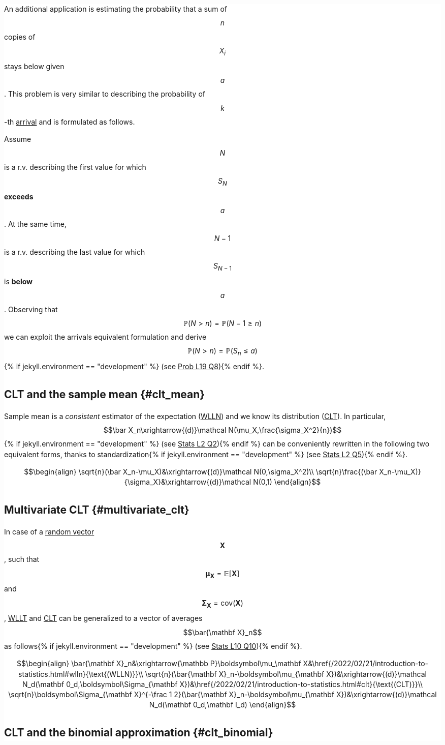 An additional application is estimating the probability that a sum of $$n$$ copies of $$X_i$$ stays below given $$a$$. This problem is very similar to describing the probability of $$k$$-th [arrival](/2022/02/08/bernoulli-and-poisson-processes.html#kth_arrival) and is formulated as follows.

Assume $$N$$ is a r.v. describing the first value for which $$S_N$$ **exceeds** $$a$$. At the same time, $$N-1$$ is a r.v. describing the last value for which $$S_{N-1}$$ is **below** $$a$$. Observing that $$\mathbb P(N>n)=\mathbb P(N-1\ge n)$$ we can exploit the arrivals equivalent formulation and derive $$\mathbb P(N>n)=\mathbb P(S_n\le a)$${% if jekyll.environment == "development" %} (see [Prob L19 Q8](https://learning.edx.org/course/course-v1:MITx+6.431x+1T2020/block-v1:MITx+6.431x+1T2020+type@sequential+block@Lec__19_The_Central_Limit_Theorem__CLT_/block-v1:MITx+6.431x+1T2020+type@vertical+block@ch12-s3-tab8)){% endif %}.

## CLT and the sample mean {#clt_mean}

Sample mean is a *consistent* estimator of the expectation ([WLLN](/2022/02/21/introduction-to-statistics.html#wlln)) and we know its distribution ([CLT](/2022/02/21/introduction-to-statistics.html#clt)). In particular, $$\bar X_n\xrightarrow{(d)}\mathcal N(\mu_X,\frac{\sigma_X^2}{n})$${% if jekyll.environment == "development" %} (see [Stats L2 Q2](https://learning.edx.org/course/course-v1:MITx+18.6501x+2T2021/block-v1:MITx+18.6501x+2T2021+type@sequential+block@u1s2_probredux/block-v1:MITx+18.6501x+2T2021+type@vertical+block@u1s2_probredux-tab2)){% endif %} can be conveniently rewritten in the following two equivalent forms, thanks to standardization{% if jekyll.environment == "development" %} (see [Stats L2 Q5](https://learning.edx.org/course/course-v1:MITx+18.6501x+2T2021/block-v1:MITx+18.6501x+2T2021+type@sequential+block@u1s2_probredux/block-v1:MITx+18.6501x+2T2021+type@vertical+block@u1s2_probredux-tab5)){% endif %}.

$$\begin{align}
\sqrt{n}(\bar X_n-\mu_X)&\xrightarrow{(d)}\mathcal N(0,\sigma_X^2)\\
\sqrt{n}\frac{(\bar X_n-\mu_X)}{\sigma_X}&\xrightarrow{(d)}\mathcal N(0,1)
\end{align}$$

## Multivariate CLT {#multivariate_clt}

In case of a [random vector](/2022/01/24/further-topics-on-RV.html#covariance_matrix) $$\mathbf X$$, such that $$\boldsymbol\mu_\mathbf X=\mathbb E[\mathbf X]$$ and $$\boldsymbol\Sigma_\mathbf X=\text{cov}(\mathbf X)$$, [WLLT](/2022/02/21/introduction-to-statistics.html#wlln) and [CLT](/2022/02/21/introduction-to-statistics.html#clt) can be generalized to a vector of averages $$\bar{\mathbf X}_n$$ as follows{% if jekyll.environment == "development" %} (see [Stats L10 Q10](https://learning.edx.org/course/course-v1:MITx+18.6501x+2T2021/block-v1:MITx+18.6501x+2T2021+type@sequential+block@u03s03_methodestimation/block-v1:MITx+18.6501x+2T2021+type@vertical+block@u03s03_methodestimation-tab10)){% endif %}.

$$\begin{align}
\bar{\mathbf X}_n&\xrightarrow{\mathbb P}\boldsymbol\mu_\mathbf X&\href{/2022/02/21/introduction-to-statistics.html#wlln}{\text{(WLLN)}}\\
\sqrt{n}(\bar{\mathbf X}_n-\boldsymbol\mu_{\mathbf X})&\xrightarrow{(d)}\mathcal N_d(\mathbf 0_d,\boldsymbol\Sigma_{\mathbf X})&\href{/2022/02/21/introduction-to-statistics.html#clt}{\text{(CLT)}}\\
\sqrt{n}\boldsymbol\Sigma_{\mathbf X}^{-\frac 1 2}(\bar{\mathbf X}_n-\boldsymbol\mu_{\mathbf X})&\xrightarrow{(d)}\mathcal N_d(\mathbf 0_d,\mathbf I_d)
\end{align}$$

## CLT and the binomial approximation {#clt_binomial}
